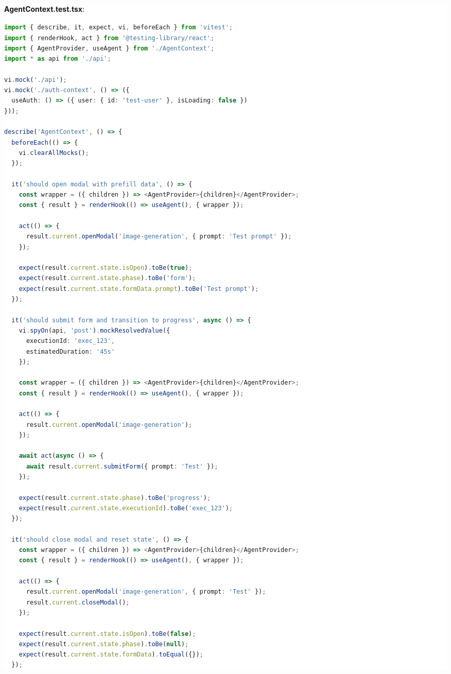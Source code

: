 **AgentContext.test.tsx**:
```typescript
import { describe, it, expect, vi, beforeEach } from 'vitest';
import { renderHook, act } from '@testing-library/react';
import { AgentProvider, useAgent } from './AgentContext';
import * as api from './api';

vi.mock('./api');
vi.mock('./auth-context', () => ({
  useAuth: () => ({ user: { id: 'test-user' }, isLoading: false })
}));

describe('AgentContext', () => {
  beforeEach(() => {
    vi.clearAllMocks();
  });

  it('should open modal with prefill data', () => {
    const wrapper = ({ children }) => <AgentProvider>{children}</AgentProvider>;
    const { result } = renderHook(() => useAgent(), { wrapper });

    act(() => {
      result.current.openModal('image-generation', { prompt: 'Test prompt' });
    });

    expect(result.current.state.isOpen).toBe(true);
    expect(result.current.state.phase).toBe('form');
    expect(result.current.state.formData.prompt).toBe('Test prompt');
  });

  it('should submit form and transition to progress', async () => {
    vi.spyOn(api, 'post').mockResolvedValue({
      executionId: 'exec_123',
      estimatedDuration: '45s'
    });

    const wrapper = ({ children }) => <AgentProvider>{children}</AgentProvider>;
    const { result } = renderHook(() => useAgent(), { wrapper });

    act(() => {
      result.current.openModal('image-generation');
    });

    await act(async () => {
      await result.current.submitForm({ prompt: 'Test' });
    });

    expect(result.current.state.phase).toBe('progress');
    expect(result.current.state.executionId).toBe('exec_123');
  });

  it('should close modal and reset state', () => {
    const wrapper = ({ children }) => <AgentProvider>{children}</AgentProvider>;
    const { result } = renderHook(() => useAgent(), { wrapper });

    act(() => {
      result.current.openModal('image-generation', { prompt: 'Test' });
      result.current.closeModal();
    });

    expect(result.current.state.isOpen).toBe(false);
    expect(result.current.state.phase).toBe(null);
    expect(result.current.state.formData).toEqual({});
  });
```